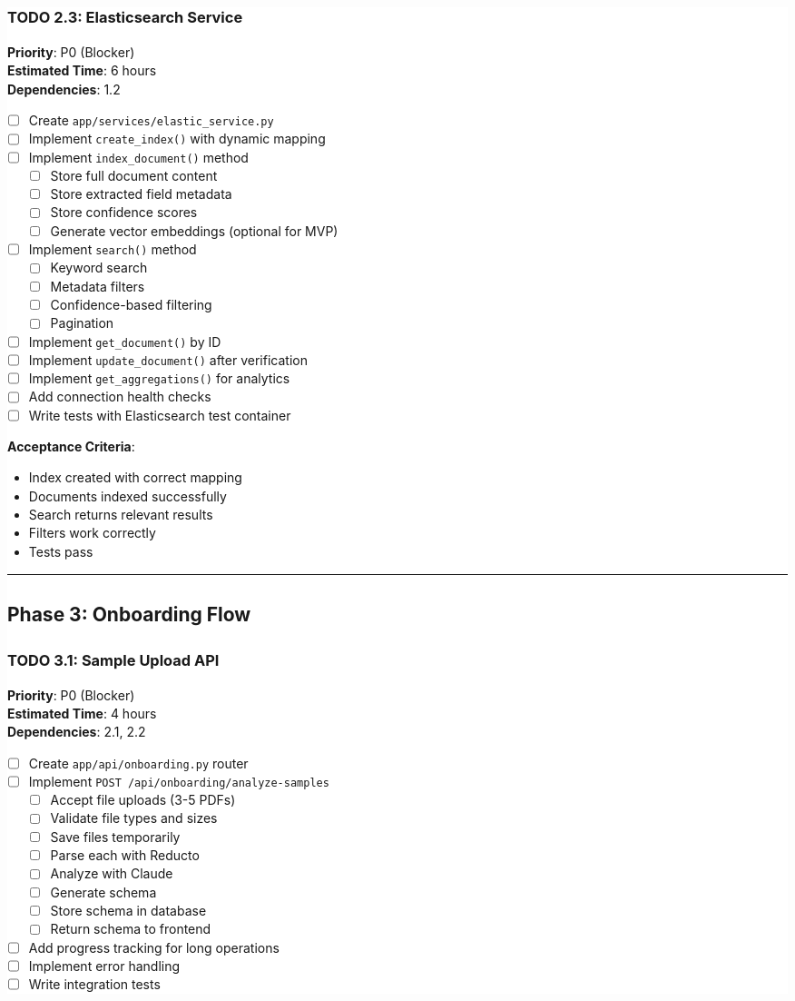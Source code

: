 ### TODO 2.3: Elasticsearch Service
**Priority**: P0 (Blocker)  
**Estimated Time**: 6 hours  
**Dependencies**: 1.2

- [ ] Create `app/services/elastic_service.py`
- [ ] Implement `create_index()` with dynamic mapping
- [ ] Implement `index_document()` method
  - [ ] Store full document content
  - [ ] Store extracted field metadata
  - [ ] Store confidence scores
  - [ ] Generate vector embeddings (optional for MVP)
- [ ] Implement `search()` method
  - [ ] Keyword search
  - [ ] Metadata filters
  - [ ] Confidence-based filtering
  - [ ] Pagination
- [ ] Implement `get_document()` by ID
- [ ] Implement `update_document()` after verification
- [ ] Implement `get_aggregations()` for analytics
- [ ] Add connection health checks
- [ ] Write tests with Elasticsearch test container

**Acceptance Criteria**:
- Index created with correct mapping
- Documents indexed successfully
- Search returns relevant results
- Filters work correctly
- Tests pass

---

## Phase 3: Onboarding Flow

### TODO 3.1: Sample Upload API
**Priority**: P0 (Blocker)  
**Estimated Time**: 4 hours  
**Dependencies**: 2.1, 2.2

- [ ] Create `app/api/onboarding.py` router
- [ ] Implement `POST /api/onboarding/analyze-samples`
  - [ ] Accept file uploads (3-5 PDFs)
  - [ ] Validate file types and sizes
  - [ ] Save files temporarily
  - [ ] Parse each with Reducto
  - [ ] Analyze with Claude
  - [ ] Generate schema
  - [ ] Store schema in database
  - [ ] Return schema to frontend
- [ ] Add progress tracking for long operations
- [ ] Implement error handling
- [ ] Write integration tests
